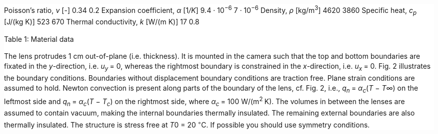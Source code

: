    <td width="225">Poisson’s ratio, <em>ν </em>[-]</td>

   <td width="116">0.34</td>

   <td width="52">0.2</td>

  </tr>

  <tr>

   <td width="225">Expansion coefficient, <em>α </em>[1<em>/K</em>]</td>

   <td width="116">9<em>.</em>4 · 10<sup>−6</sup></td>

   <td width="52">7 · 10<sup>−6</sup></td>

  </tr>

  <tr>

   <td width="225">Density, <em>ρ </em>[kg/m<sup>3</sup>]</td>

   <td width="116">4620</td>

   <td width="52">3860</td>

  </tr>

  <tr>

   <td width="225">Specific heat, <em>c<sub>p </sub></em>[J/(kg K)]</td>

   <td width="116">523</td>

   <td width="52">670</td>

  </tr>

  <tr>

   <td width="225">Thermal conductivity, <em>k </em>[W/(m K)]</td>

   <td width="116">17</td>

   <td width="52">0.8</td>

  </tr>

 </tbody>

</table>

Table 1: Material data

The lens protrudes 1 cm out-of-plane (i.e. thickness). It is mounted in the camera such that the top and bottom boundaries are fixated in the <em>y</em>-direction, i.e. <em>u<sub>y </sub></em>= 0, whereas the rightmost boundary is constrained in the <em>x</em>-direction, i.e. <em>u<sub>x </sub></em>= 0. Fig. 2 illustrates the boundary conditions. Boundaries without displacement boundary conditions are traction free. Plane strain conditions are assumed to hold. Newton convection is present along parts of the boundary of the lens, cf. Fig. 2, i.e., <em>q<sub>n </sub></em>= <em>α<sub>c</sub></em>(<em>T </em>− <em>T</em>∞) on the leftmost side and <em>q<sub>n </sub></em>= <em>α<sub>c</sub></em>(<em>T </em>− <em>T<sub>c</sub></em>) on the rightmost side, where <em>α<sub>c </sub></em>= 100 W/(m<sup>2 </sup>K). The volumes in between the lenses are assumed to contain vacuum, making the internal boundaries thermally insulated. The remaining external boundaries are also thermally insulated. The structure is stress free at <em>T</em>0 = 20 <sup>◦</sup>C. If possible you should use symmetry conditions.

